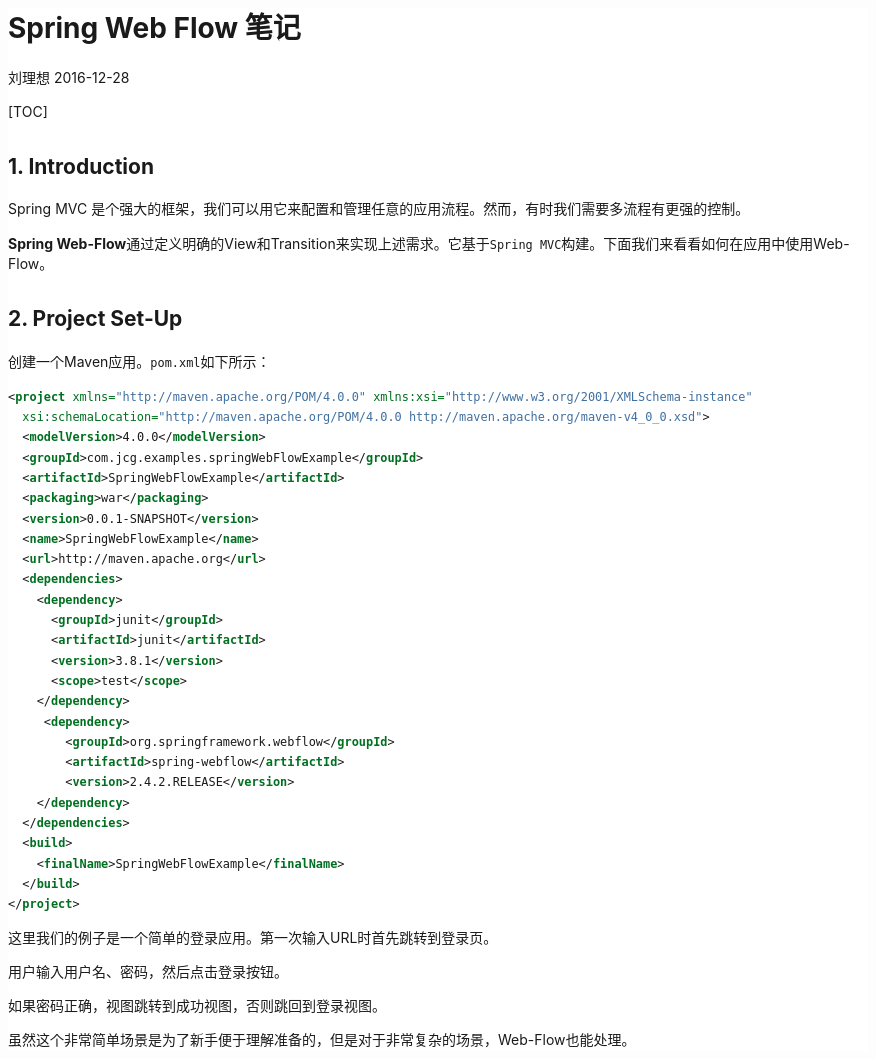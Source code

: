 # Spring Web Flow 笔记

刘理想 2016-12-28

[TOC]

## 1. Introduction

Spring MVC 是个强大的框架，我们可以用它来配置和管理任意的应用流程。然而，有时我们需要多流程有更强的控制。

**Spring Web-Flow**通过定义明确的View和Transition来实现上述需求。它基于`Spring MVC`构建。下面我们来看看如何在应用中使用Web-Flow。

## 2. Project Set-Up

创建一个Maven应用。`pom.xml`如下所示：

```xml
<project xmlns="http://maven.apache.org/POM/4.0.0" xmlns:xsi="http://www.w3.org/2001/XMLSchema-instance"
  xsi:schemaLocation="http://maven.apache.org/POM/4.0.0 http://maven.apache.org/maven-v4_0_0.xsd">
  <modelVersion>4.0.0</modelVersion>
  <groupId>com.jcg.examples.springWebFlowExample</groupId>
  <artifactId>SpringWebFlowExample</artifactId>
  <packaging>war</packaging>
  <version>0.0.1-SNAPSHOT</version>
  <name>SpringWebFlowExample</name>
  <url>http://maven.apache.org</url>
  <dependencies>
    <dependency>
      <groupId>junit</groupId>
      <artifactId>junit</artifactId>
      <version>3.8.1</version>
      <scope>test</scope>
    </dependency>
     <dependency>
        <groupId>org.springframework.webflow</groupId>
        <artifactId>spring-webflow</artifactId>
        <version>2.4.2.RELEASE</version>
    </dependency>
  </dependencies>
  <build>
    <finalName>SpringWebFlowExample</finalName>
  </build>
</project>
```

这里我们的例子是一个简单的登录应用。第一次输入URL时首先跳转到登录页。

用户输入用户名、密码，然后点击登录按钮。

如果密码正确，视图跳转到成功视图，否则跳回到登录视图。

虽然这个非常简单场景是为了新手便于理解准备的，但是对于非常复杂的场景，Web-Flow也能处理。
